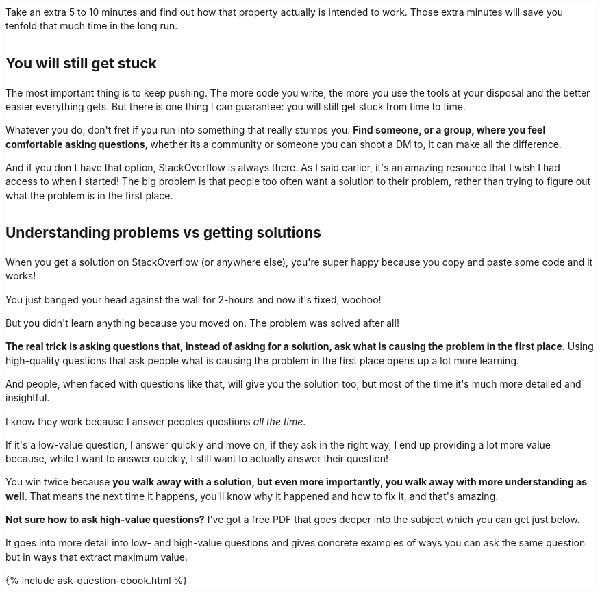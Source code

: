 Take an extra 5 to 10 minutes and find out how that property actually is intended to work. Those extra minutes will save you tenfold that much time in the long run.

## You will still get stuck

The most important thing is to keep pushing. The more code you write, the more you use the tools at your disposal and the better easier everything gets. But there is one thing I can guarantee: you will still get stuck from time to time.

Whatever you do, don't fret if you run into something that really stumps you. **Find someone, or a group, where you feel comfortable asking questions**, whether its a community or someone you can shoot a DM to, it can make all the difference.

And if you don't have that option, StackOverflow is always there. As I said earlier, it's an amazing resource that I wish I had access to when I started! The big problem is that people too often want a solution to their problem, rather than trying to figure out what the problem is in the first place.

## Understanding problems vs getting solutions

When you get a solution on StackOverflow (or anywhere else), you're super happy because you copy and paste some code and it works!

You just banged your head against the wall for 2-hours and now it's fixed, woohoo!

But you didn't learn anything because you moved on. The problem was solved after all!

**The real trick is asking questions that, instead of asking for a solution, ask what is causing the problem in the first place**. Using high-quality questions that ask people what is causing the problem in the first place opens up a lot more learning.

And people, when faced with questions like that, will give you the solution too, but most of the time it's much more detailed and insightful.

I know they work because I answer peoples questions _all the time_.

If it's a low-value question, I answer quickly and move on, if they ask in the right way, I end up providing a lot more value because, while I want to answer quickly, I still want to actually answer their question!

You win twice because **you walk away with a solution, but even more importantly, you walk away with more understanding as well**. That means the next time it happens, you'll know why it happened and how to fix it, and that's amazing.

**Not sure how to ask high-value questions?** I've got a free PDF that goes deeper into the subject which you can get just below.

It goes into more detail into low- and high-value questions and gives concrete examples of ways you can ask the same question but in ways that extract maximum value.

{% include ask-question-ebook.html %}

